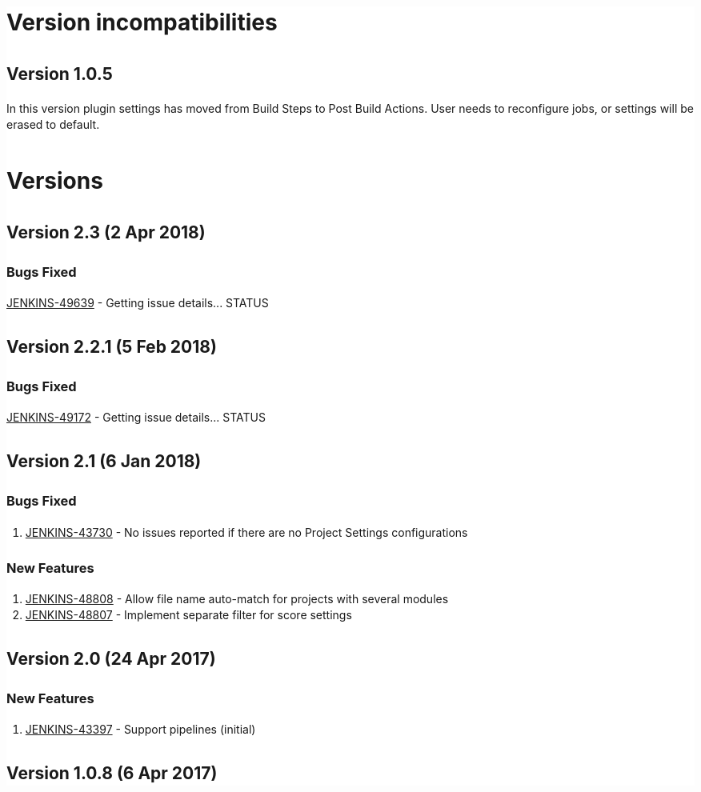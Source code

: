 # Version incompatibilities

## Version 1.0.5

In this version plugin settings has moved from Build Steps to Post Build
Actions. User needs to reconfigure jobs, or settings will be erased to
default.

# Versions

## Version 2.3 (2 Apr 2018)

### Bugs Fixed

[ JENKINS-49639](https://issues.jenkins.io/browse/JENKINS-49639) -
Getting issue details... STATUS  

## Version 2.2.1 (5 Feb 2018)

### Bugs Fixed

[ JENKINS-49172](https://issues.jenkins.io/browse/JENKINS-49172) -
Getting issue details... STATUS  

## Version 2.1 (6 Jan 2018)

### Bugs Fixed

1.  [JENKINS-43730](https://issues.jenkins-ci.org/browse/JENKINS-43730) - No
    issues reported if there are no Project Settings configurations

### New Features

1.  [JENKINS-48808](https://issues.jenkins-ci.org/browse/JENKINS-48808) - Allow
    file name auto-match for projects with several modules
2.  [JENKINS-48807](https://issues.jenkins-ci.org/browse/JENKINS-48807) - Implement
    separate filter for score settings

## Version 2.0 (24 Apr 2017)

### New Features

1.  [JENKINS-43397](https://issues.jenkins-ci.org/browse/JENKINS-43397) -
    Support pipelines (initial)

## Version 1.0.8 (6 Apr 2017)
